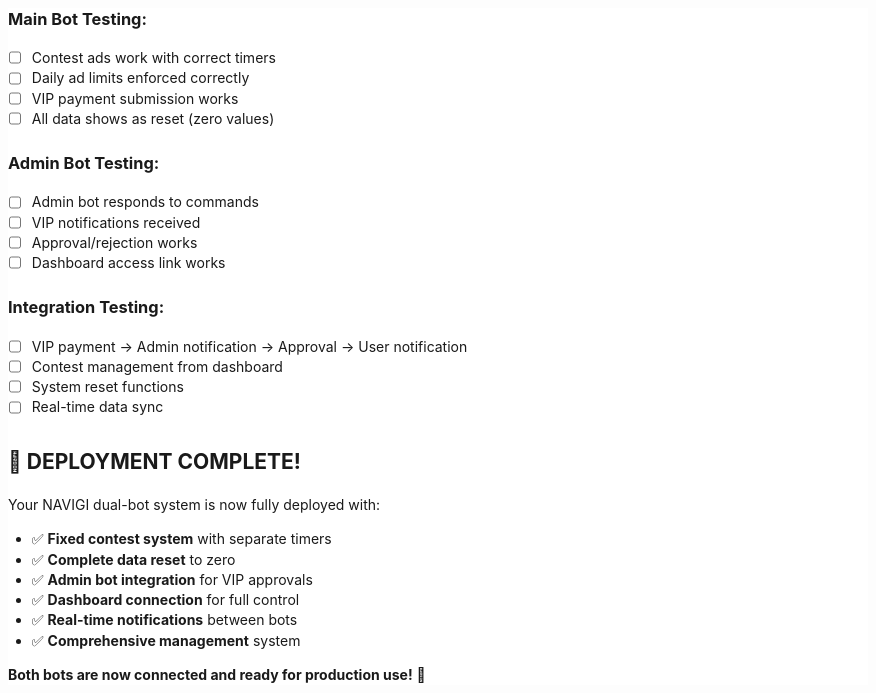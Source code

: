 ### **Main Bot Testing:**
- [ ] Contest ads work with correct timers
- [ ] Daily ad limits enforced correctly
- [ ] VIP payment submission works
- [ ] All data shows as reset (zero values)

### **Admin Bot Testing:**
- [ ] Admin bot responds to commands
- [ ] VIP notifications received
- [ ] Approval/rejection works
- [ ] Dashboard access link works

### **Integration Testing:**
- [ ] VIP payment → Admin notification → Approval → User notification
- [ ] Contest management from dashboard
- [ ] System reset functions
- [ ] Real-time data sync

## 🎉 **DEPLOYMENT COMPLETE!**

Your NAVIGI dual-bot system is now fully deployed with:
- ✅ **Fixed contest system** with separate timers
- ✅ **Complete data reset** to zero
- ✅ **Admin bot integration** for VIP approvals
- ✅ **Dashboard connection** for full control
- ✅ **Real-time notifications** between bots
- ✅ **Comprehensive management** system

**Both bots are now connected and ready for production use!** 🚀